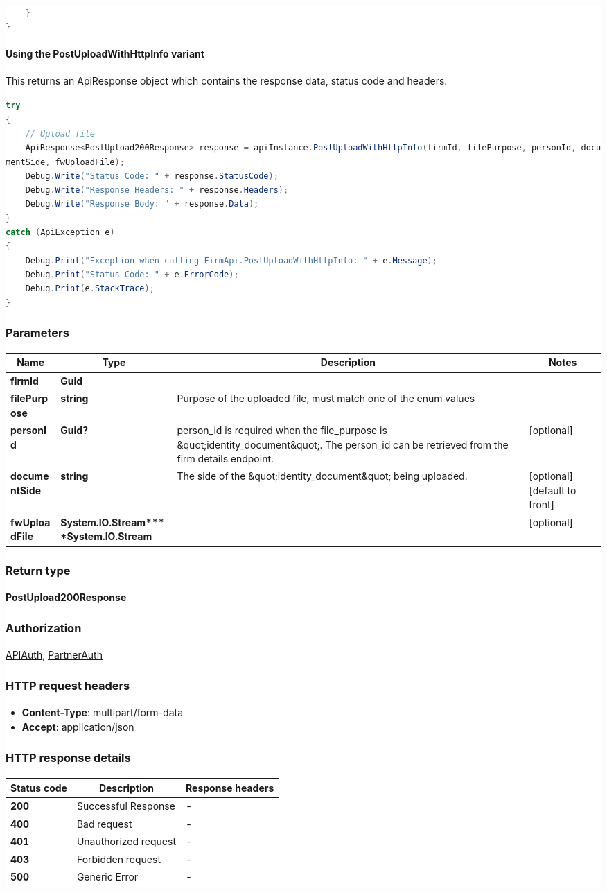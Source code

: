 ```csharp
    }
}
```

#### Using the PostUploadWithHttpInfo variant
This returns an ApiResponse object which contains the response data, status code and headers.

```csharp
try
{
    // Upload file
    ApiResponse<PostUpload200Response> response = apiInstance.PostUploadWithHttpInfo(firmId, filePurpose, personId, documentSide, fwUploadFile);
    Debug.Write("Status Code: " + response.StatusCode);
    Debug.Write("Response Headers: " + response.Headers);
    Debug.Write("Response Body: " + response.Data);
}
catch (ApiException e)
{
    Debug.Print("Exception when calling FirmApi.PostUploadWithHttpInfo: " + e.Message);
    Debug.Print("Status Code: " + e.ErrorCode);
    Debug.Print(e.StackTrace);
}
```

### Parameters

| Name | Type | Description | Notes |
|------|------|-------------|-------|
| **firmId** | **Guid** |  |  |
| **filePurpose** | **string** | Purpose of the uploaded file, must match one of the enum values |  |
| **personId** | **Guid?** | person_id is required when the file_purpose is \&quot;identity_document\&quot;. The person_id can be retrieved from the firm details endpoint.  | [optional]  |
| **documentSide** | **string** | The side of the \&quot;identity_document\&quot; being uploaded. | [optional] [default to front] |
| **fwUploadFile** | **System.IO.Stream****System.IO.Stream** |  | [optional]  |

### Return type

[**PostUpload200Response**](PostUpload200Response.md)

### Authorization

[APIAuth](../README.md#APIAuth), [PartnerAuth](../README.md#PartnerAuth)

### HTTP request headers

 - **Content-Type**: multipart/form-data
 - **Accept**: application/json


### HTTP response details
| Status code | Description | Response headers |
|-------------|-------------|------------------|
| **200** | Successful Response |  -  |
| **400** | Bad request |  -  |
| **401** | Unauthorized request |  -  |
| **403** | Forbidden request |  -  |
| **500** | Generic Error |  -  |

